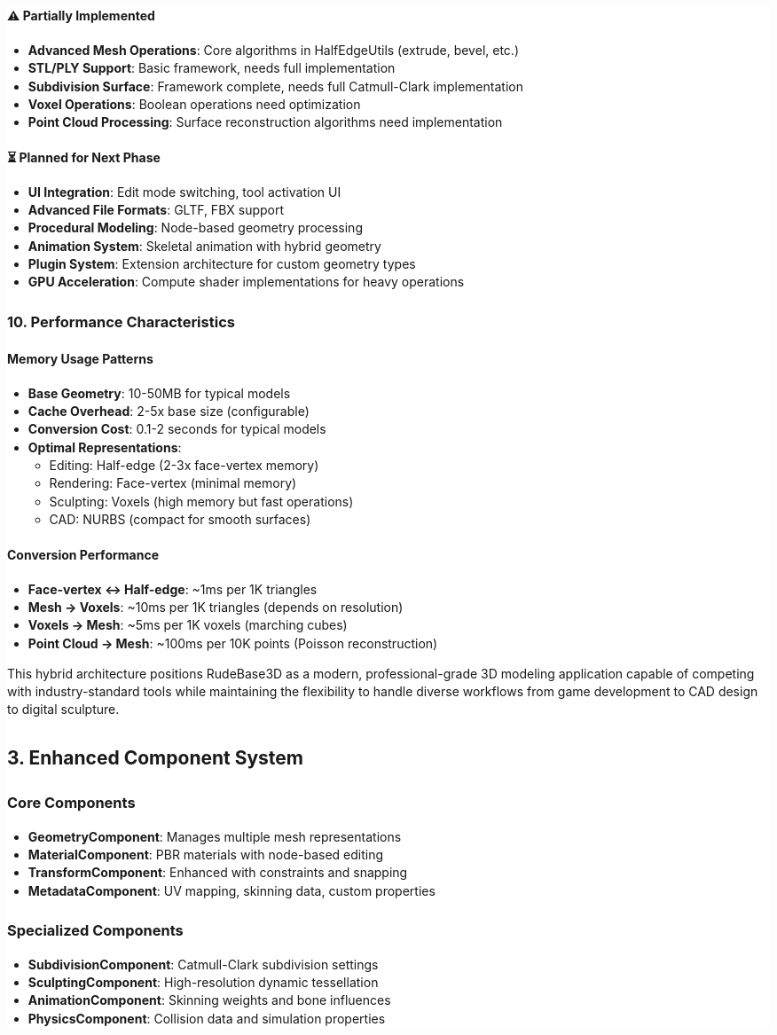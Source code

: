 #### ⚠️ **Partially Implemented**
- **Advanced Mesh Operations**: Core algorithms in HalfEdgeUtils (extrude, bevel, etc.)
- **STL/PLY Support**: Basic framework, needs full implementation
- **Subdivision Surface**: Framework complete, needs full Catmull-Clark implementation
- **Voxel Operations**: Boolean operations need optimization
- **Point Cloud Processing**: Surface reconstruction algorithms need implementation

#### ⏳ **Planned for Next Phase**
- **UI Integration**: Edit mode switching, tool activation UI
- **Advanced File Formats**: GLTF, FBX support
- **Procedural Modeling**: Node-based geometry processing
- **Animation System**: Skeletal animation with hybrid geometry
- **Plugin System**: Extension architecture for custom geometry types
- **GPU Acceleration**: Compute shader implementations for heavy operations

### 10. Performance Characteristics

#### Memory Usage Patterns
- **Base Geometry**: 10-50MB for typical models
- **Cache Overhead**: 2-5x base size (configurable)
- **Conversion Cost**: 0.1-2 seconds for typical models
- **Optimal Representations**: 
  - Editing: Half-edge (2-3x face-vertex memory)
  - Rendering: Face-vertex (minimal memory)
  - Sculpting: Voxels (high memory but fast operations)
  - CAD: NURBS (compact for smooth surfaces)

#### Conversion Performance
- **Face-vertex ↔ Half-edge**: ~1ms per 1K triangles
- **Mesh → Voxels**: ~10ms per 1K triangles (depends on resolution)
- **Voxels → Mesh**: ~5ms per 1K voxels (marching cubes)
- **Point Cloud → Mesh**: ~100ms per 10K points (Poisson reconstruction)

This hybrid architecture positions RudeBase3D as a modern, professional-grade 3D modeling application capable of competing with industry-standard tools while maintaining the flexibility to handle diverse workflows from game development to CAD design to digital sculpture.

## 3. Enhanced Component System

### Core Components
- **GeometryComponent**: Manages multiple mesh representations
- **MaterialComponent**: PBR materials with node-based editing
- **TransformComponent**: Enhanced with constraints and snapping
- **MetadataComponent**: UV mapping, skinning data, custom properties

### Specialized Components
- **SubdivisionComponent**: Catmull-Clark subdivision settings
- **SculptingComponent**: High-resolution dynamic tessellation
- **AnimationComponent**: Skinning weights and bone influences
- **PhysicsComponent**: Collision data and simulation properties
